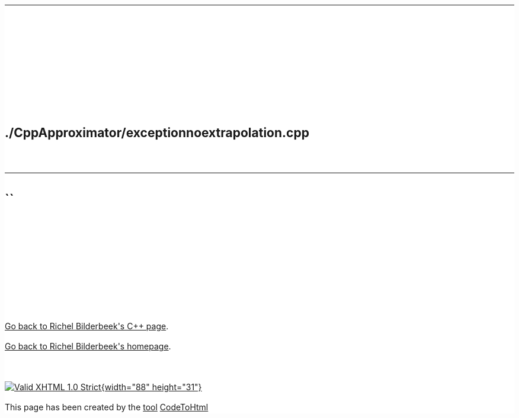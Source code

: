   -----------------------------------------------------------------------------------------------------------------------------------------------------------------------------------------------------------------------------------------------------------------------------------------------------------------------------------------------------------------------------------------------------------------------------------------------------------------------------------------------------------------------------------------------------------------------------------------------------------------------------------------------------------------------------------------------------------------------------------------------------------------------------------------------------------------------------------------------------------------------------------------------------------------------------------------------------------------------------------------------------------------------------------------------------------------------------------------------------------------------------------------------------------------------------------------------------------------------------------------------------------------------------------------------------------------------------------------------------------------------------------------------------------------------------------------------------------------------------------------------------------------------------------------------------------------------------------------------------------------------------------------------------------------------------------------------------------------------------------------------------------------------------------------------------------------------------------------------------------------------------------------------------------------------------------------------------------------------------------------------------------------------------------------------------------------------------------------------------------------------------------------------------------------------------------------------------------------------------------------------------------------------------------------------------------------------------------------------------------------------

 

 

 

 

 

./CppApproximator/exceptionnoextrapolation.cpp
----------------------------------------------

 

  ----
  ``
  ----

 

 

 

 

 

[Go back to Richel Bilderbeek's C++ page](Cpp.htm).

[Go back to Richel Bilderbeek's homepage](index.htm).

 

[![Valid XHTML 1.0 Strict](valid-xhtml10.png){width="88"
height="31"}](http://validator.w3.org/check?uri=referer)

This page has been created by the [tool](Tools.htm)
[CodeToHtml](ToolCodeToHtml.htm)
